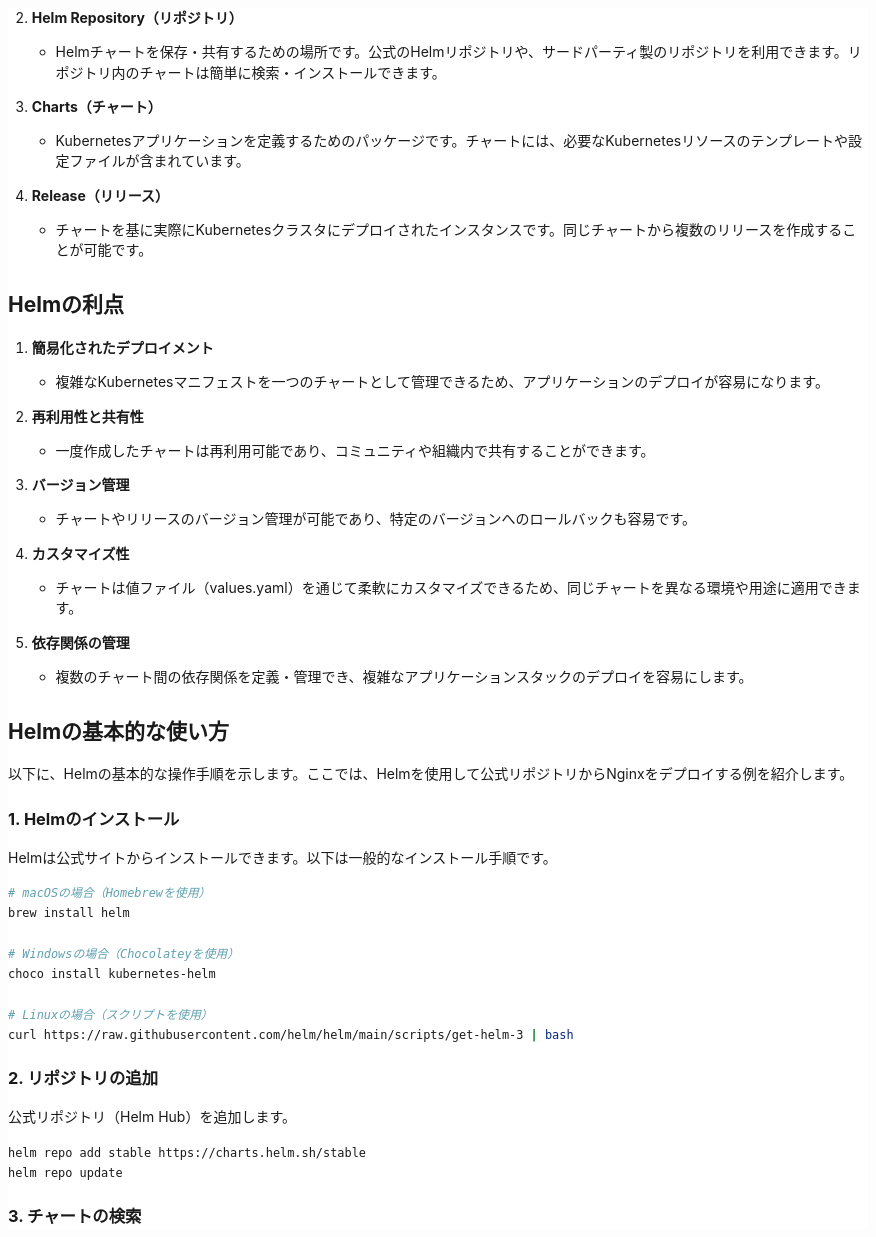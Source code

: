2. **Helm Repository（リポジトリ）**
   - Helmチャートを保存・共有するための場所です。公式のHelmリポジトリや、サードパーティ製のリポジトリを利用できます。リポジトリ内のチャートは簡単に検索・インストールできます。

3. **Charts（チャート）**
   - Kubernetesアプリケーションを定義するためのパッケージです。チャートには、必要なKubernetesリソースのテンプレートや設定ファイルが含まれています。

4. **Release（リリース）**
   - チャートを基に実際にKubernetesクラスタにデプロイされたインスタンスです。同じチャートから複数のリリースを作成することが可能です。

## Helmの利点

1. **簡易化されたデプロイメント**
   - 複雑なKubernetesマニフェストを一つのチャートとして管理できるため、アプリケーションのデプロイが容易になります。

2. **再利用性と共有性**
   - 一度作成したチャートは再利用可能であり、コミュニティや組織内で共有することができます。

3. **バージョン管理**
   - チャートやリリースのバージョン管理が可能であり、特定のバージョンへのロールバックも容易です。

4. **カスタマイズ性**
   - チャートは値ファイル（values.yaml）を通じて柔軟にカスタマイズできるため、同じチャートを異なる環境や用途に適用できます。

5. **依存関係の管理**
   - 複数のチャート間の依存関係を定義・管理でき、複雑なアプリケーションスタックのデプロイを容易にします。

## Helmの基本的な使い方

以下に、Helmの基本的な操作手順を示します。ここでは、Helmを使用して公式リポジトリからNginxをデプロイする例を紹介します。

### 1. Helmのインストール

Helmは公式サイトからインストールできます。以下は一般的なインストール手順です。

```bash
# macOSの場合（Homebrewを使用）
brew install helm

# Windowsの場合（Chocolateyを使用）
choco install kubernetes-helm

# Linuxの場合（スクリプトを使用）
curl https://raw.githubusercontent.com/helm/helm/main/scripts/get-helm-3 | bash
```

### 2. リポジトリの追加

公式リポジトリ（Helm Hub）を追加します。

```bash
helm repo add stable https://charts.helm.sh/stable
helm repo update
```

### 3. チャートの検索
